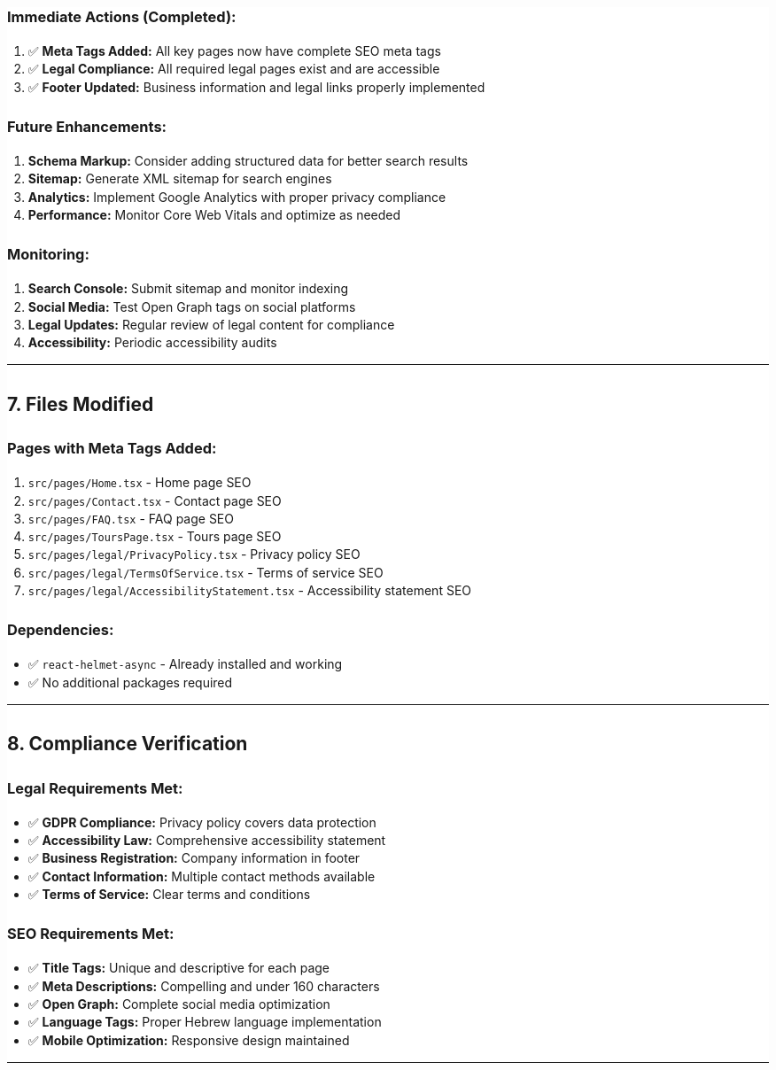 ### **Immediate Actions (Completed):**
1. ✅ **Meta Tags Added:** All key pages now have complete SEO meta tags
2. ✅ **Legal Compliance:** All required legal pages exist and are accessible
3. ✅ **Footer Updated:** Business information and legal links properly implemented

### **Future Enhancements:**
1. **Schema Markup:** Consider adding structured data for better search results
2. **Sitemap:** Generate XML sitemap for search engines
3. **Analytics:** Implement Google Analytics with proper privacy compliance
4. **Performance:** Monitor Core Web Vitals and optimize as needed

### **Monitoring:**
1. **Search Console:** Submit sitemap and monitor indexing
2. **Social Media:** Test Open Graph tags on social platforms
3. **Legal Updates:** Regular review of legal content for compliance
4. **Accessibility:** Periodic accessibility audits

---

## 7. Files Modified

### **Pages with Meta Tags Added:**
1. `src/pages/Home.tsx` - Home page SEO
2. `src/pages/Contact.tsx` - Contact page SEO
3. `src/pages/FAQ.tsx` - FAQ page SEO
4. `src/pages/ToursPage.tsx` - Tours page SEO
5. `src/pages/legal/PrivacyPolicy.tsx` - Privacy policy SEO
6. `src/pages/legal/TermsOfService.tsx` - Terms of service SEO
7. `src/pages/legal/AccessibilityStatement.tsx` - Accessibility statement SEO

### **Dependencies:**
- ✅ `react-helmet-async` - Already installed and working
- ✅ No additional packages required

---

## 8. Compliance Verification

### **Legal Requirements Met:**
- ✅ **GDPR Compliance:** Privacy policy covers data protection
- ✅ **Accessibility Law:** Comprehensive accessibility statement
- ✅ **Business Registration:** Company information in footer
- ✅ **Contact Information:** Multiple contact methods available
- ✅ **Terms of Service:** Clear terms and conditions

### **SEO Requirements Met:**
- ✅ **Title Tags:** Unique and descriptive for each page
- ✅ **Meta Descriptions:** Compelling and under 160 characters
- ✅ **Open Graph:** Complete social media optimization
- ✅ **Language Tags:** Proper Hebrew language implementation
- ✅ **Mobile Optimization:** Responsive design maintained

---